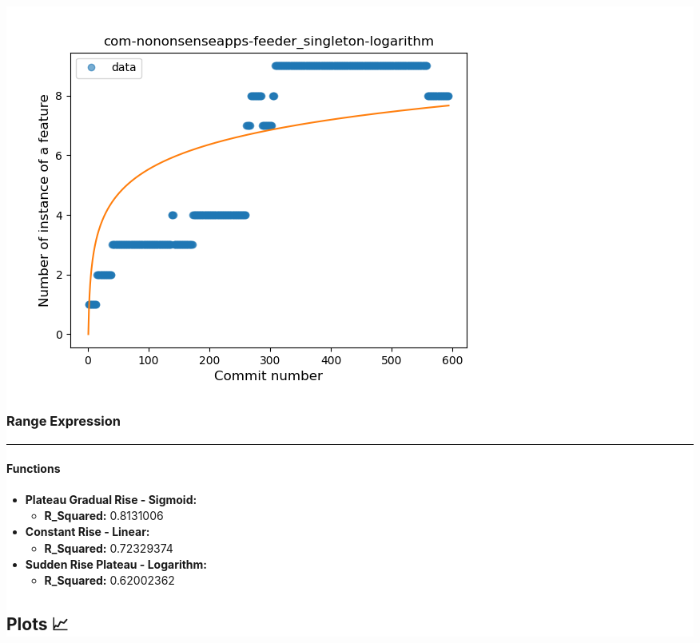 ![com-nononsenseapps-feeder T6](../plots/com-nononsenseapps-feeder_singleton_T6.png)
### <a name="range_expr">Range Expression</a>
----
#### Functions
* **Plateau Gradual Rise - Sigmoid:** ![equation](http://latex.codecogs.com/svg.latex?%5Cfrac%7B4.270569%7D%7B1%20&plus;%20%5Cepsilon%5E%28-0.034139%28x%20-281.152389%29%29%7D%20&plus;%203.456232)
    * **R_Squared:** 0.8131006
* **Constant Rise - Linear:** ![equation](http://latex.codecogs.com/svg.latex?0.008193x%20&plus;%203.048379)
    * **R_Squared:** 0.72329374
* **Sudden Rise Plateau - Logarithm:** ![equation](http://latex.codecogs.com/svg.latex?1.459367%5Clog_%7B3.717298%7D%28x%29%20&plus;%200.0)
    * **R_Squared:** 0.62002362

**Plots** :chart_with_upwards_trend:
-----
